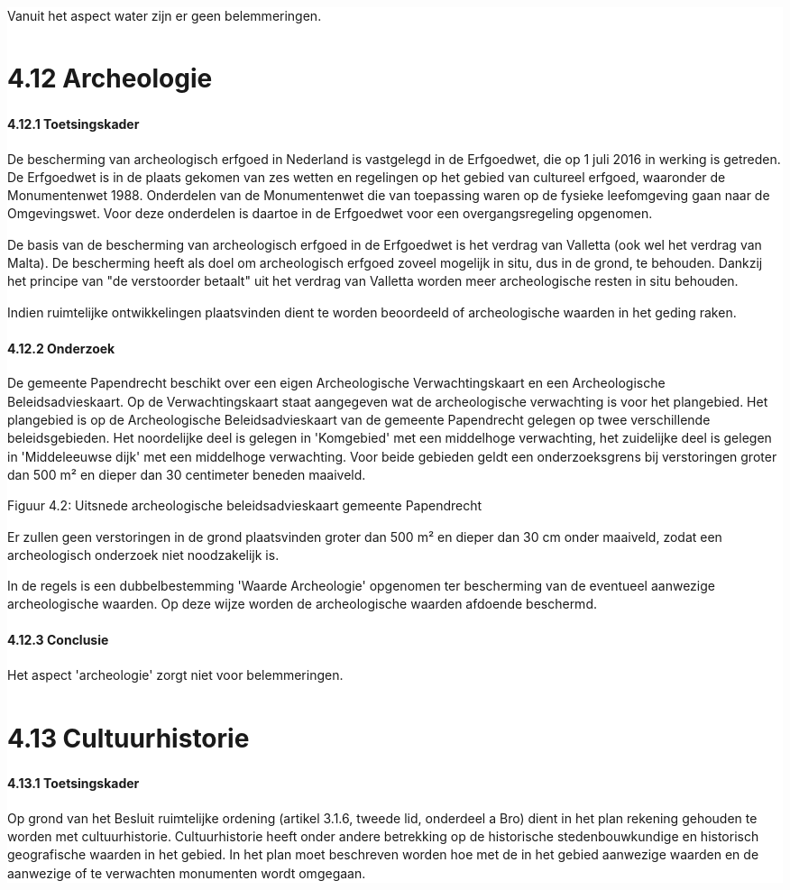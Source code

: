 Vanuit het aspect water zijn er geen belemmeringen.

# **4.12 Archeologie**

#### **4.12.1 Toetsingskader**

De bescherming van archeologisch erfgoed in Nederland is vastgelegd in de Erfgoedwet, die op 1 juli 2016 in werking is getreden. De Erfgoedwet is in de plaats gekomen van zes wetten en regelingen op het gebied van cultureel erfgoed, waaronder de Monumentenwet 1988. Onderdelen van de Monumentenwet die van toepassing waren op de fysieke leefomgeving gaan naar de Omgevingswet. Voor deze onderdelen is daartoe in de Erfgoedwet voor een overgangsregeling opgenomen.

De basis van de bescherming van archeologisch erfgoed in de Erfgoedwet is het verdrag van Valletta (ook wel het verdrag van Malta). De bescherming heeft als doel om archeologisch erfgoed zoveel mogelijk in situ, dus in de grond, te behouden. Dankzij het principe van "de verstoorder betaalt" uit het verdrag van Valletta worden meer archeologische resten in situ behouden.

Indien ruimtelijke ontwikkelingen plaatsvinden dient te worden beoordeeld of archeologische waarden in het geding raken.

#### **4.12.2 Onderzoek**

De gemeente Papendrecht beschikt over een eigen Archeologische Verwachtingskaart en een Archeologische Beleidsadvieskaart. Op de Verwachtingskaart staat aangegeven wat de archeologische verwachting is voor het plangebied. Het plangebied is op de Archeologische Beleidsadvieskaart van de gemeente Papendrecht gelegen op twee verschillende beleidsgebieden. Het noordelijke deel is gelegen in 'Komgebied' met een middelhoge verwachting, het zuidelijke deel is gelegen in 'Middeleeuwse dijk' met een middelhoge verwachting. Voor beide gebieden geldt een onderzoeksgrens bij verstoringen groter dan 500 m² en dieper dan 30 centimeter beneden maaiveld.

Figuur 4.2: Uitsnede archeologische beleidsadvieskaart gemeente Papendrecht

Er zullen geen verstoringen in de grond plaatsvinden groter dan 500 m² en dieper dan 30 cm onder maaiveld, zodat een archeologisch onderzoek niet noodzakelijk is.

In de regels is een dubbelbestemming 'Waarde Archeologie' opgenomen ter bescherming van de eventueel aanwezige archeologische waarden. Op deze wijze worden de archeologische waarden afdoende beschermd.

#### **4.12.3 Conclusie**

Het aspect 'archeologie' zorgt niet voor belemmeringen.

# **4.13 Cultuurhistorie**

#### **4.13.1 Toetsingskader**

Op grond van het Besluit ruimtelijke ordening (artikel 3.1.6, tweede lid, onderdeel a Bro) dient in het plan rekening gehouden te worden met cultuurhistorie. Cultuurhistorie heeft onder andere betrekking op de historische stedenbouwkundige en historisch geografische waarden in het gebied. In het plan moet beschreven worden hoe met de in het gebied aanwezige waarden en de aanwezige of te verwachten monumenten wordt omgegaan.
